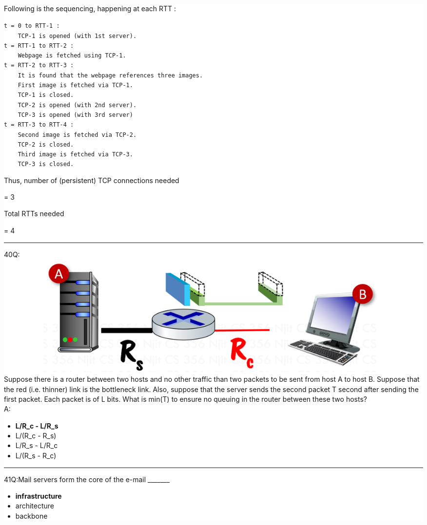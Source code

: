 
Following is the sequencing, happening at each RTT :

    t = 0 to RTT-1 :
        TCP-1 is opened (with 1st server).
    t = RTT-1 to RTT-2 :
        Webpage is fetched using TCP-1.
    t = RTT-2 to RTT-3 :
        It is found that the webpage references three images.
        First image is fetched via TCP-1.
        TCP-1 is closed.
        TCP-2 is opened (with 2nd server).
        TCP-3 is opened (with 3rd server)
    t = RTT-3 to RTT-4 :
        Second image is fetched via TCP-2.
        TCP-2 is closed.
        Third image is fetched via TCP-3.
        TCP-3 is closed.

Thus, number of (persistent) TCP connections needed

= 3

Total RTTs needed

= 4

___
40Q:![Alt text](40.png "question")\
Suppose there is a router between two hosts and no other traffic than two packets to be sent from host A to host B. Suppose that the red (i.e. thinner) link is the bottleneck link. Also, suppose that the server sends the second packet T second after sending the first packet. Each packet is of L bits. What is min(T) to ensure no queuing in the router between these two hosts?\
A:
* **L/R_c - L/R_s**
* L/(R_c - R_s)
* L/R_s - L/R_c
* L/(R_s - R_c) 
___
41Q:Mail servers form the core of the e-mail  _______ 
* **infrastructure**
* architecture 
* backbone
